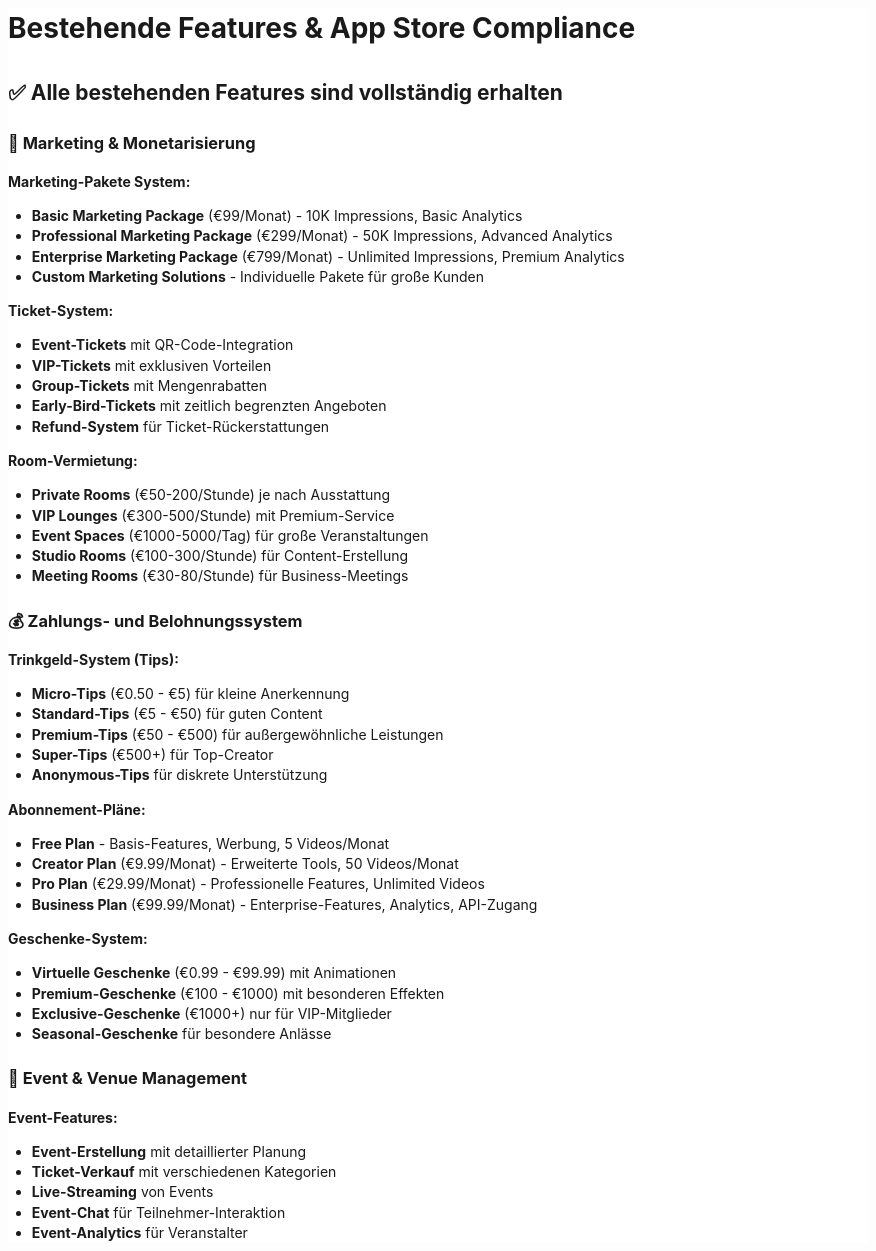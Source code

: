 # Bestehende Features & App Store Compliance

## ✅ Alle bestehenden Features sind vollständig erhalten

### 🎯 **Marketing & Monetarisierung**

**Marketing-Pakete System:**
- **Basic Marketing Package** (€99/Monat) - 10K Impressions, Basic Analytics
- **Professional Marketing Package** (€299/Monat) - 50K Impressions, Advanced Analytics
- **Enterprise Marketing Package** (€799/Monat) - Unlimited Impressions, Premium Analytics
- **Custom Marketing Solutions** - Individuelle Pakete für große Kunden

**Ticket-System:**
- **Event-Tickets** mit QR-Code-Integration
- **VIP-Tickets** mit exklusiven Vorteilen
- **Group-Tickets** mit Mengenrabatten
- **Early-Bird-Tickets** mit zeitlich begrenzten Angeboten
- **Refund-System** für Ticket-Rückerstattungen

**Room-Vermietung:**
- **Private Rooms** (€50-200/Stunde) je nach Ausstattung
- **VIP Lounges** (€300-500/Stunde) mit Premium-Service
- **Event Spaces** (€1000-5000/Tag) für große Veranstaltungen
- **Studio Rooms** (€100-300/Stunde) für Content-Erstellung
- **Meeting Rooms** (€30-80/Stunde) für Business-Meetings

### 💰 **Zahlungs- und Belohnungssystem**

**Trinkgeld-System (Tips):**
- **Micro-Tips** (€0.50 - €5) für kleine Anerkennung
- **Standard-Tips** (€5 - €50) für guten Content
- **Premium-Tips** (€50 - €500) für außergewöhnliche Leistungen
- **Super-Tips** (€500+) für Top-Creator
- **Anonymous-Tips** für diskrete Unterstützung

**Abonnement-Pläne:**
- **Free Plan** - Basis-Features, Werbung, 5 Videos/Monat
- **Creator Plan** (€9.99/Monat) - Erweiterte Tools, 50 Videos/Monat
- **Pro Plan** (€29.99/Monat) - Professionelle Features, Unlimited Videos
- **Business Plan** (€99.99/Monat) - Enterprise-Features, Analytics, API-Zugang

**Geschenke-System:**
- **Virtuelle Geschenke** (€0.99 - €99.99) mit Animationen
- **Premium-Geschenke** (€100 - €1000) mit besonderen Effekten
- **Exclusive-Geschenke** (€1000+) nur für VIP-Mitglieder
- **Seasonal-Geschenke** für besondere Anlässe

### 🎪 **Event & Venue Management**

**Event-Features:**
- **Event-Erstellung** mit detaillierter Planung
- **Ticket-Verkauf** mit verschiedenen Kategorien
- **Live-Streaming** von Events
- **Event-Chat** für Teilnehmer-Interaktion
- **Event-Analytics** für Veranstalter
